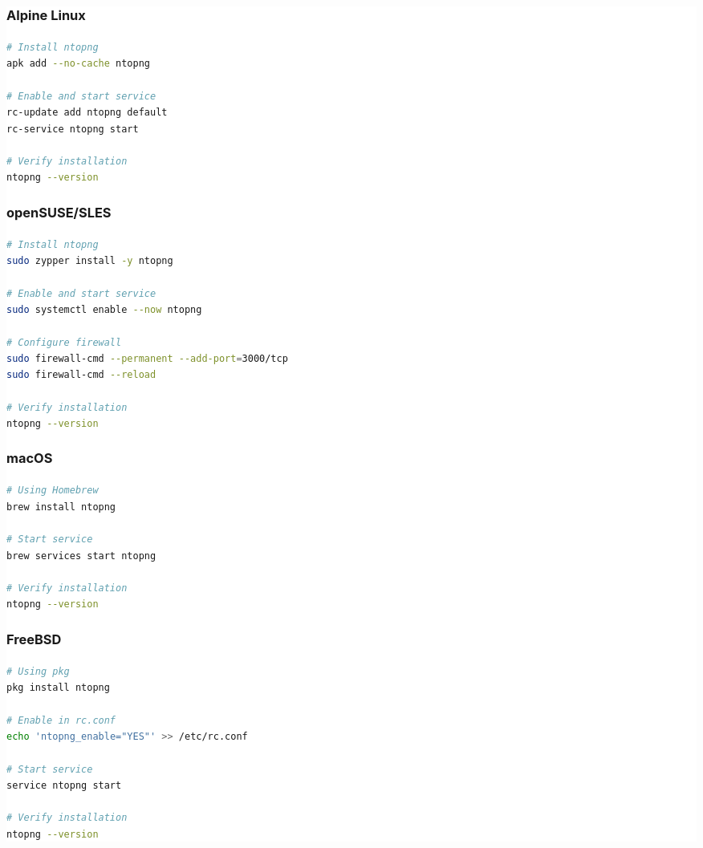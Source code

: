 ### Alpine Linux

```bash
# Install ntopng
apk add --no-cache ntopng

# Enable and start service
rc-update add ntopng default
rc-service ntopng start

# Verify installation
ntopng --version
```

### openSUSE/SLES

```bash
# Install ntopng
sudo zypper install -y ntopng

# Enable and start service
sudo systemctl enable --now ntopng

# Configure firewall
sudo firewall-cmd --permanent --add-port=3000/tcp
sudo firewall-cmd --reload

# Verify installation
ntopng --version
```

### macOS

```bash
# Using Homebrew
brew install ntopng

# Start service
brew services start ntopng

# Verify installation
ntopng --version
```

### FreeBSD

```bash
# Using pkg
pkg install ntopng

# Enable in rc.conf
echo 'ntopng_enable="YES"' >> /etc/rc.conf

# Start service
service ntopng start

# Verify installation
ntopng --version
```
